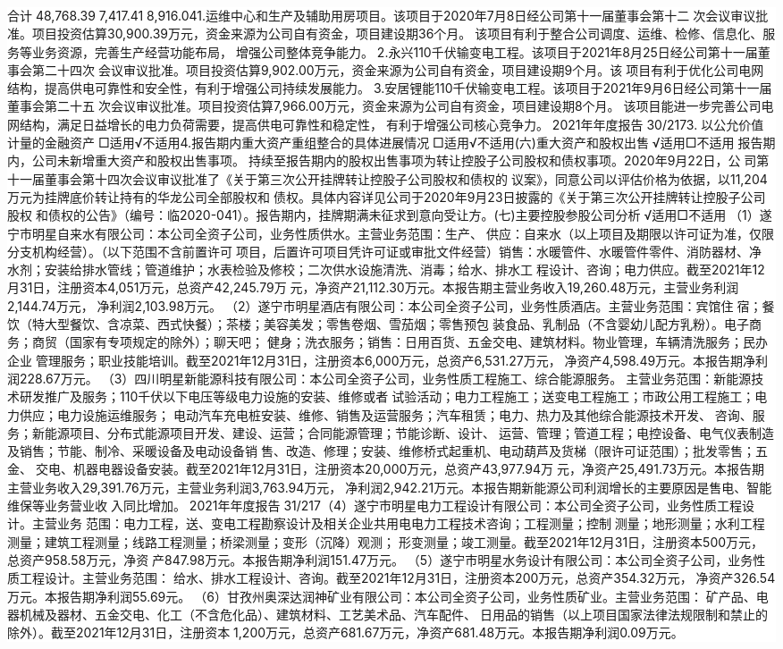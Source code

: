 合计
48,768.39
7,417.41
8,916.041.运维中心和生产及辅助用房项目。该项目于2020年7月8日经公司第十一届董事会第十二
次会议审议批准。项目投资估算30,900.39万元，资金来源为公司自有资金，项目建设期36个月。
该项目有利于整合公司调度、运维、检修、信息化、服务等业务资源，完善生产经营功能布局，
增强公司整体竞争能力。
2.永兴110千伏输变电工程。该项目于2021年8月25日经公司第十一届董事会第二十四次
会议审议批准。项目投资估算9,902.00万元，资金来源为公司自有资金，项目建设期9个月。该
项目有利于优化公司电网结构，提高供电可靠性和安全性，有利于增强公司持续发展能力。
3.安居锂能110千伏输变电工程。该项目于2021年9月6日经公司第十一届董事会第二十五
次会议审议批准。项目投资估算7,966.00万元，资金来源为公司自有资金，项目建设期8个月。
该项目能进一步完善公司电网结构，满足日益增长的电力负荷需要，提高供电可靠性和稳定性，
有利于增强公司核心竞争力。
2021年年度报告
30/2173.
以公允价值计量的金融资产
□适用√不适用4.报告期内重大资产重组整合的具体进展情况
□适用√不适用(六)重大资产和股权出售
√适用□不适用
报告期内，公司未新增重大资产和股权出售事项。
持续至报告期内的股权出售事项为转让控股子公司股权和债权事项。2020年9月22日，公
司第十一届董事会第十四次会议审议批准了《关于第三次公开挂牌转让控股子公司股权和债权的
议案》，同意公司以评估价格为依据，以11,204万元为挂牌底价转让持有的华龙公司全部股权和
债权。具体内容详见公司于2020年9月23日披露的《关于第三次公开挂牌转让控股子公司股权
和债权的公告》（编号：临2020-041）。报告期内，挂牌期满未征求到意向受让方。(七)主要控股参股公司分析
√适用□不适用
（1）遂宁市明星自来水有限公司：本公司全资子公司，业务性质供水。主营业务范围：生产、
供应：自来水（以上项目及期限以许可证为准，仅限分支机构经营）。（以下范围不含前置许可
项目，后置许可项目凭许可证或审批文件经营）销售：水暖管件、水暖管件零件、消防器材、净
水剂；安装给排水管线；管道维护；水表检验及修校；二次供水设施清洗、消毒；给水、排水工
程设计、咨询；电力供应。截至2021年12月31日，注册资本4,051万元，总资产42,245.79万
元，净资产21,112.30万元。本报告期主营业务收入19,260.48万元，主营业务利润2,144.74万元，
净利润2,103.98万元。
（2）遂宁市明星酒店有限公司：本公司全资子公司，业务性质酒店。主营业务范围：宾馆住
宿；餐饮（特大型餐饮、含凉菜、西式快餐）；茶楼；美容美发；零售卷烟、雪茄烟；零售预包
装食品、乳制品（不含婴幼儿配方乳粉）。电子商务；商贸（国家有专项规定的除外）；聊天吧；
健身；洗衣服务；销售：日用百货、五金交电、建筑材料。物业管理，车辆清洗服务；民办企业
管理服务；职业技能培训。截至2021年12月31日，注册资本6,000万元，总资产6,531.27万元，
净资产4,598.49万元。本报告期净利润228.67万元。
（3）四川明星新能源科技有限公司：本公司全资子公司，业务性质工程施工、综合能源服务。
主营业务范围：新能源技术研发推广及服务；110千伏以下电压等级电力设施的安装、维修或者
试验活动；电力工程施工；送变电工程施工；市政公用工程施工；电力供应；电力设施运维服务；
电动汽车充电桩安装、维修、销售及运营服务；汽车租赁；电力、热力及其他综合能源技术开发、
咨询、服务；新能源项目、分布式能源项目开发、建设、运营；合同能源管理；节能诊断、设计、
运营、管理；管道工程；电控设备、电气仪表制造及销售；节能、制冷、采暖设备及电动设备销
售、改造、修理；安装、维修桥式起重机、电动葫芦及货梯（限许可证范围）；批发零售；五金、
交电、机器电器设备安装。截至2021年12月31日，注册资本20,000万元，总资产43,977.94万
元，净资产25,491.73万元。本报告期主营业务收入29,391.76万元，主营业务利润3,763.94万元，
净利润2,942.21万元。本报告期新能源公司利润增长的主要原因是售电、智能维保等业务营业收
入同比增加。
2021年年度报告
31/217（4）遂宁市明星电力工程设计有限公司：本公司全资子公司，业务性质工程设计。主营业务
范围：电力工程，送、变电工程勘察设计及相关企业共用电电力工程技术咨询；工程测量；控制
测量；地形测量；水利工程测量；建筑工程测量；线路工程测量；桥梁测量；变形（沉降）观测；
形变测量；竣工测量。截至2021年12月31日，注册资本500万元，总资产958.58万元，净资
产847.98万元。本报告期净利润151.47万元。
（5）遂宁市明星水务设计有限公司：本公司全资子公司，业务性质工程设计。主营业务范围：
给水、排水工程设计、咨询。截至2021年12月31日，注册资本200万元，总资产354.32万元，
净资产326.54万元。本报告期净利润55.69元。
（6）甘孜州奥深达润神矿业有限公司：本公司全资子公司，业务性质矿业。主营业务范围：
矿产品、电器机械及器材、五金交电、化工（不含危化品）、建筑材料、工艺美术品、汽车配件、
日用品的销售（以上项目国家法律法规限制和禁止的除外）。截至2021年12月31日，注册资本
1,200万元，总资产681.67万元，净资产681.48万元。本报告期净利润0.09万元。
